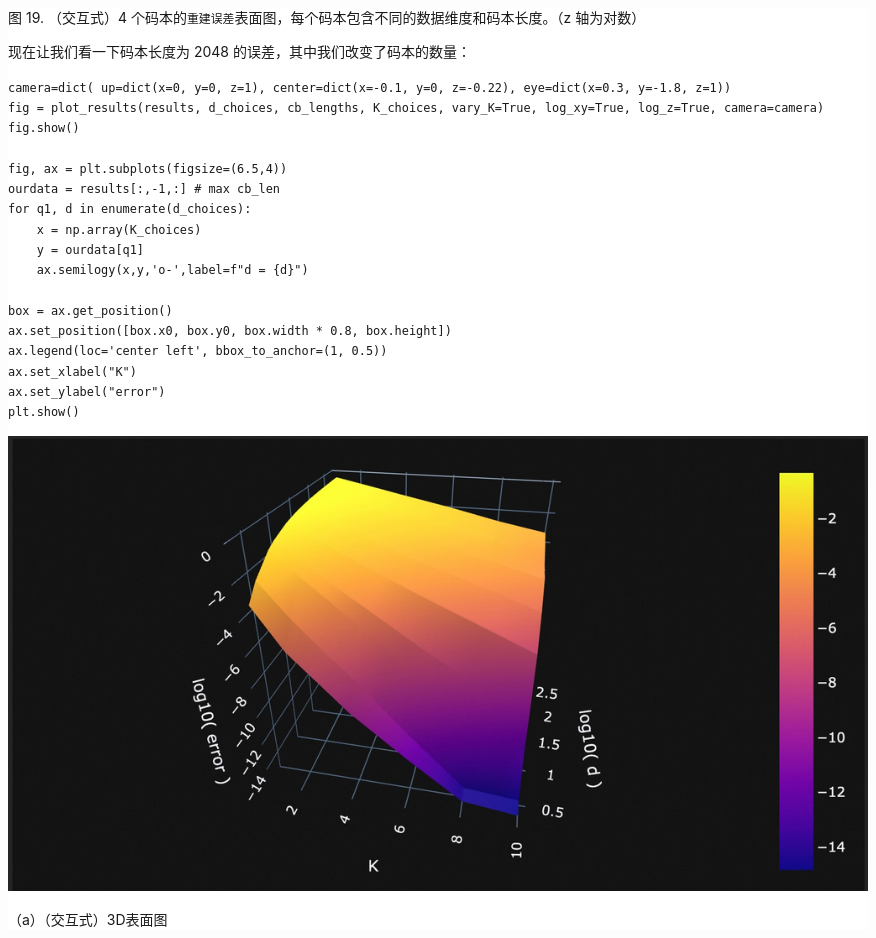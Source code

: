 图 19. （交互式）4 个码本的`重建误差`表面图，每个码本包含不同的数据维度和码本长度。（z 轴为对数）  
  
现在让我们看一下码本长度为 2048 的误差，其中我们改变了码本的数量：  
  
```  
camera=dict( up=dict(x=0, y=0, z=1), center=dict(x=-0.1, y=0, z=-0.22), eye=dict(x=0.3, y=-1.8, z=1))  
fig = plot_results(results, d_choices, cb_lengths, K_choices, vary_K=True, log_xy=True, log_z=True, camera=camera)  
fig.show()  
  
fig, ax = plt.subplots(figsize=(6.5,4))  
ourdata = results[:,-1,:] # max cb_len  
for q1, d in enumerate(d_choices):  
    x = np.array(K_choices)  
    y = ourdata[q1]  
    ax.semilogy(x,y,'o-',label=f"d = {d}")  
      
box = ax.get_position()  
ax.set_position([box.x0, box.y0, box.width * 0.8, box.height])  
ax.legend(loc='center left', bbox_to_anchor=(1, 0.5))  
ax.set_xlabel("K")  
ax.set_ylabel("error")  
plt.show()  
```  
  
![pic](20250827_04_pic_026.jpg)  
  
（a）（交互式）3D表面图  
  